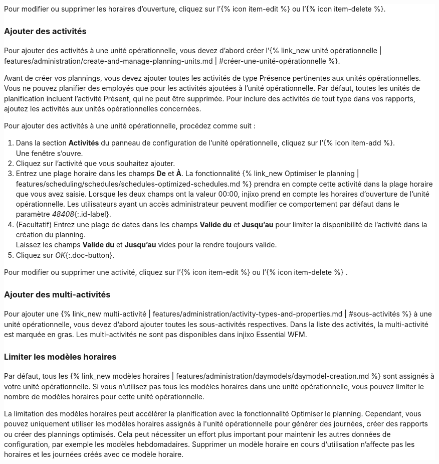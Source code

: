 Pour modifier ou supprimer les horaires d’ouverture, cliquez sur l’{% icon item-edit %} ou l’{% icon item-delete %}.

### Ajouter des activités

Pour ajouter des activités à une unité opérationnelle, vous devez d’abord créer l’{% link_new unité opérationnelle | features/administration/create-and-manage-planning-units.md | #créer-une-unité-opérationnelle %}.

Avant de créer vos plannings, vous devez ajouter toutes les activités de type Présence pertinentes aux unités opérationnelles. Vous ne pouvez planifier des employés que pour les activités ajoutées à l’unité opérationnelle. Par défaut, toutes les unités de planification incluent l’activité Présent, qui ne peut être supprimée.
Pour inclure des activités de tout type dans vos rapports, ajoutez les activités aux unités opérationnelles concernées.

Pour ajouter des activités à une unité opérationnelle, procédez comme suit&nbsp;:

1. Dans la section **Activités** du panneau de configuration de l’unité opérationnelle, cliquez sur l’{% icon item-add %}.  
   Une fenêtre s’ouvre.
2. Cliquez sur l’activité que vous souhaitez ajouter.
3. Entrez une plage horaire dans les champs **De** et **À**. La fonctionnalité {% link_new Optimiser le planning | features/scheduling/schedules/schedules-optimized-schedules.md %} prendra en compte cette activité dans la plage horaire que vous avez saisie. Lorsque les deux champs ont la valeur 00:00, injixo prend en compte les horaires d’ouverture de l’unité opérationnelle. Les utilisateurs ayant un accès administrateur peuvent modifier ce comportement par défaut dans le paramètre _48408_{:.id-label}.
4. (Facultatif) Entrez une plage de dates dans les champs **Valide du** et **Jusqu’au** pour limiter la disponibilité de l’activité dans la création du planning.<br>Laissez les champs **Valide du** et **Jusqu’au** vides pour la rendre toujours valide.
5. Cliquez sur _OK_{:.doc-button}.

Pour modifier ou supprimer une activité, cliquez sur l’{% icon item-edit %} ou l’{% icon item-delete %} .

### Ajouter des multi-activités

Pour ajouter une {% link_new multi-activité | features/administration/activity-types-and-properties.md | #sous-activités %} à une unité opérationnelle, vous devez d’abord ajouter toutes les sous-activités respectives. Dans la liste des activités, la multi-activité est marquée en gras. Les multi-activités ne sont pas disponibles dans injixo Essential WFM.

### Limiter les modèles horaires

Par défaut, tous les {% link_new modèles horaires | features/administration/daymodels/daymodel-creation.md %} sont assignés à votre unité opérationnelle. Si vous n’utilisez pas tous les modèles horaires dans une unité opérationnelle, vous pouvez limiter le nombre de modèles horaires pour cette unité opérationnelle.

La limitation des modèles horaires peut accélérer la planification avec la fonctionnalité Optimiser le planning. Cependant, vous pouvez uniquement utiliser les modèles horaires assignés à l'unité opérationnelle pour générer des journées, créer des rapports ou créer des plannings optimisés. Cela peut nécessiter un effort plus important pour maintenir les autres données de configuration, par exemple les modèles hebdomadaires. Supprimer un modèle horaire en cours d’utilisation n’affecte pas les horaires et les journées créés avec ce modèle horaire.
